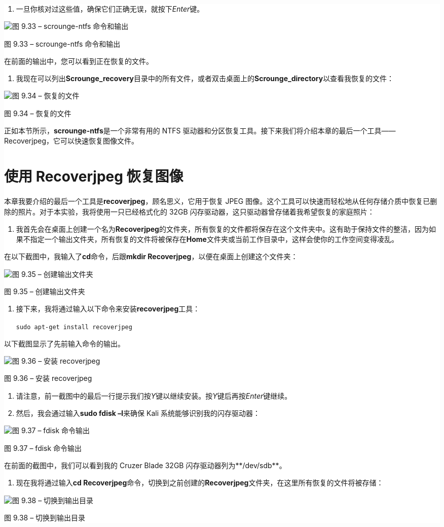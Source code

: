1.  一旦你核对过这些值，确保它们正确无误，就按下*Enter*键。

![图 9.33 – scrounge-ntfs 命令和输出](img/Figure_9.33_B19441.jpg)

图 9.33 – scrounge-ntfs 命令和输出

在前面的输出中，您可以看到正在恢复的文件。

1.  我现在可以列出**Scrounge_recovery**目录中的所有文件，或者双击桌面上的**Scrounge_directory**以查看我恢复的文件：

![图 9.34 – 恢复的文件](img/Figure_9.34_B19441.jpg)

图 9.34 – 恢复的文件

正如本节所示，**scrounge-ntfs**是一个非常有用的 NTFS 驱动器和分区恢复工具。接下来我们将介绍本章的最后一个工具——Recoverjpeg，它可以快速恢复图像文件。

# 使用 Recoverjpeg 恢复图像

本章我要介绍的最后一个工具是**recoverjpeg**，顾名思义，它用于恢复 JPEG 图像。这个工具可以快速而轻松地从任何存储介质中恢复已删除的照片。对于本实验，我将使用一只已经格式化的 32GB 闪存驱动器，这只驱动器曾存储着我希望恢复的家庭照片：

1.  我首先会在桌面上创建一个名为**Recoverjpeg**的文件夹，所有恢复的文件都将保存在这个文件夹中。这有助于保持文件的整洁，因为如果不指定一个输出文件夹，所有恢复的文件将被保存在**Home**文件夹或当前工作目录中，这样会使你的工作空间变得凌乱。

在以下截图中，我输入了**cd**命令，后跟**mkdir Recoverjpeg**，以便在桌面上创建这个文件夹：

![图 9.35 – 创建输出文件夹](img/Figure_9.35_B19441.jpg)

图 9.35 – 创建输出文件夹

1.  接下来，我将通过输入以下命令来安装**recoverjpeg**工具：

    ```
    sudo apt-get install recoverjpeg
    ```

以下截图显示了先前输入命令的输出。

![图 9.36 – 安装 recoverjpeg](img/Figure_9.36_B19441.jpg)

图 9.36 – 安装 recoverjpeg

1.  请注意，前一截图中的最后一行提示我们按*Y*键以继续安装。按*Y*键后再按*Enter*键继续。

1.  然后，我会通过输入**sudo fdisk –l**来确保 Kali 系统能够识别我的闪存驱动器：

![图 9.37 – fdisk 命令输出](img/Figure_9.37_B19441.jpg)

图 9.37 – fdisk 命令输出

在前面的截图中，我们可以看到我的 Cruzer Blade 32GB 闪存驱动器列为**/dev/sdb**。

1.  现在我将通过输入**cd Recoverjpeg**命令，切换到之前创建的**Recoverjpeg**文件夹，在这里所有恢复的文件将被存储：

![图 9.38 – 切换到输出目录](img/Figure_9.38_B19441.jpg)

图 9.38 – 切换到输出目录
